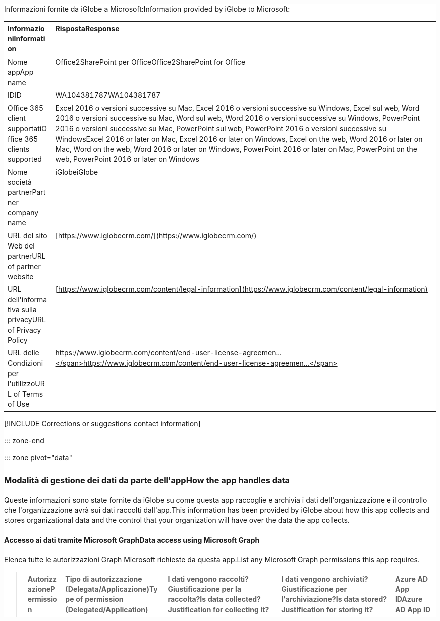 <span data-ttu-id="6e1d8-107">Informazioni fornite da iGlobe a Microsoft:</span><span class="sxs-lookup"><span data-stu-id="6e1d8-107">Information provided by iGlobe to Microsoft:</span></span>

| <span data-ttu-id="6e1d8-108">**Informazioni**</span><span class="sxs-lookup"><span data-stu-id="6e1d8-108">**Information**</span></span> | <span data-ttu-id="6e1d8-109">**Risposta**</span><span class="sxs-lookup"><span data-stu-id="6e1d8-109">**Response**</span></span> |
|:----------------|:-------------|
| <span data-ttu-id="6e1d8-110">Nome app</span><span class="sxs-lookup"><span data-stu-id="6e1d8-110">App name</span></span> | <span data-ttu-id="6e1d8-111">Office2SharePoint per Office</span><span class="sxs-lookup"><span data-stu-id="6e1d8-111">Office2SharePoint for Office</span></span> |
| <span data-ttu-id="6e1d8-112">ID</span><span class="sxs-lookup"><span data-stu-id="6e1d8-112">ID</span></span> | <span data-ttu-id="6e1d8-113">WA104381787</span><span class="sxs-lookup"><span data-stu-id="6e1d8-113">WA104381787</span></span> |
| <span data-ttu-id="6e1d8-114">Office 365 client supportati</span><span class="sxs-lookup"><span data-stu-id="6e1d8-114">Office 365 clients supported</span></span> | <span data-ttu-id="6e1d8-115">Excel 2016 o versioni successive su Mac, Excel 2016 o versioni successive su Windows, Excel sul web, Word 2016 o versioni successive su Mac, Word sul web, Word 2016 o versioni successive su Windows, PowerPoint 2016 o versioni successive su Mac, PowerPoint sul web, PowerPoint 2016 o versioni successive su Windows</span><span class="sxs-lookup"><span data-stu-id="6e1d8-115">Excel 2016 or later on Mac, Excel 2016 or later on Windows, Excel on the web, Word 2016 or later on Mac, Word on the web, Word 2016 or later on Windows, PowerPoint 2016 or later on Mac, PowerPoint on the web, PowerPoint 2016 or later on Windows</span></span> |
| <span data-ttu-id="6e1d8-116">Nome società partner</span><span class="sxs-lookup"><span data-stu-id="6e1d8-116">Partner company name</span></span> | <span data-ttu-id="6e1d8-117">iGlobe</span><span class="sxs-lookup"><span data-stu-id="6e1d8-117">iGlobe</span></span> |
| <span data-ttu-id="6e1d8-118">URL del sito Web del partner</span><span class="sxs-lookup"><span data-stu-id="6e1d8-118">URL of partner website</span></span> | [https://www.iglobecrm.com/](https://www.iglobecrm.com/) |
| <span data-ttu-id="6e1d8-119">URL dell'informativa sulla privacy</span><span class="sxs-lookup"><span data-stu-id="6e1d8-119">URL of Privacy Policy</span></span> | [https://www.iglobecrm.com/content/legal-information](https://www.iglobecrm.com/content/legal-information) |
| <span data-ttu-id="6e1d8-120">URL delle Condizioni per l'utilizzo</span><span class="sxs-lookup"><span data-stu-id="6e1d8-120">URL of Terms of Use</span></span> | [<span data-ttu-id="6e1d8-121"> https://www.iglobecrm.com/content/end-user-license-agreemen...</span><span class="sxs-lookup"><span data-stu-id="6e1d8-121">https://www.iglobecrm.com/content/end-user-license-agreemen...</span></span>](https://www.iglobecrm.com/content/end-user-license-agreement-office2sharepoint) |

 [!INCLUDE [Corrections or suggestions contact information](../includes/corrections-or-suggestions.md)]

::: zone-end

::: zone pivot="data"

### <a name="how-the-app-handles-data"></a><span data-ttu-id="6e1d8-122">Modalità di gestione dei dati da parte dell'app</span><span class="sxs-lookup"><span data-stu-id="6e1d8-122">How the app handles data</span></span>

<span data-ttu-id="6e1d8-123">Queste informazioni sono state fornite da iGlobe su come questa app raccoglie e archivia i dati dell'organizzazione e il controllo che l'organizzazione avrà sui dati raccolti dall'app.</span><span class="sxs-lookup"><span data-stu-id="6e1d8-123">This information has been provided by iGlobe about how this app collects and stores organizational data and the control that your organization will have over the data the app collects.</span></span>

#### <a name="data-access-using-microsoft-graph"></a><span data-ttu-id="6e1d8-124">Accesso ai dati tramite Microsoft Graph</span><span class="sxs-lookup"><span data-stu-id="6e1d8-124">Data access using Microsoft Graph</span></span>

<span data-ttu-id="6e1d8-125">Elenca tutte [le autorizzazioni Graph Microsoft richieste](https://docs.microsoft.com/graph/permissions-reference) da questa app.</span><span class="sxs-lookup"><span data-stu-id="6e1d8-125">List any [Microsoft Graph permissions](https://docs.microsoft.com/graph/permissions-reference) this app requires.</span></span>

>| <span data-ttu-id="6e1d8-126">**Autorizzazione**</span><span class="sxs-lookup"><span data-stu-id="6e1d8-126">**Permission**</span></span>  | <span data-ttu-id="6e1d8-127">**Tipo di autorizzazione (Delegata/Applicazione)**</span><span class="sxs-lookup"><span data-stu-id="6e1d8-127">**Type of permission (Delegated/Application)**</span></span> | <span data-ttu-id="6e1d8-128">**I dati vengono raccolti? Giustificazione per la raccolta?**</span><span class="sxs-lookup"><span data-stu-id="6e1d8-128">**Is data collected? Justification for collecting it?**</span></span> | <span data-ttu-id="6e1d8-129">**I dati vengono archiviati? Giustificazione per l'archiviazione?**</span><span class="sxs-lookup"><span data-stu-id="6e1d8-129">**Is data stored? Justification for storing it?**</span></span> | <span data-ttu-id="6e1d8-130">**Azure AD App ID**</span><span class="sxs-lookup"><span data-stu-id="6e1d8-130">**Azure AD App ID**</span></span> |
>|:----------------|:--------------------|:---------------------------------------------------|:--------------------------|:--------------------------|